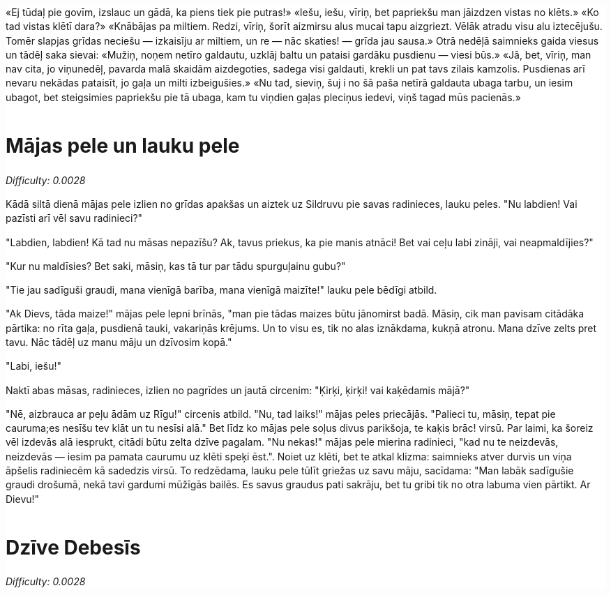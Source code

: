 «Ej tūdaļ pie govīm, izslauc un gādā, ka piens tiek pie putras!»
«Iešu, iešu, vīriņ, bet papriekšu man jāizdzen vistas no klēts.»
«Ko tad vistas klētī dara?»
«Knābājas pa miltiem. Redzi, vīriņ, šorīt aizmirsu alus mucai tapu aizgriezt. Vēlāk atradu visu alu iztecējušu. Tomēr slapjas grīdas neciešu — izkaisīju ar miltiem, un re — nāc skaties! — grīda jau sausa.»
Otrā nedēļā saimnieks gaida viesus un tādēļ saka sievai: «Mužiņ, noņem netīro galdautu, uzklāj baltu un pataisi gardāku pusdienu — viesi būs.»
«Jā, bet, vīriņ, man nav cita, jo viņunedēļ, pavarda malā skaidām aizdegoties, sadega visi galdauti, krekli un pat tavs zilais kamzolis. Pusdienas arī nevaru nekādas pataisīt, jo gaļa un milti izbeigušies.»
«Nu tad, sieviņ, šuj i no šā paša netīrā galdauta ubaga tarbu, un iesim ubagot, bet steigsimies papriekšu pie tā ubaga, kam tu viņdien gaļas pleciņus iedevi, viņš tagad mūs pacienās.»


# Mājas pele un lauku pele
*Difficulty: 0.0028*


Kādā siltā dienā mājas pele izlien no grīdas apakšas un aiztek uz Sildruvu pie savas radinieces, lauku peles. "Nu labdien! Vai pazīsti arī vēl savu radinieci?"


 "Labdien, labdien! Kā tad nu māsas nepazīšu? Ak, tavus priekus, ka pie manis atnāci! Bet vai ceļu labi zināji, vai neapmaldījies?"


 "Kur nu maldīsies? Bet saki, māsiņ, kas tā tur par tādu spurguļainu gubu?"


 "Tie jau sadīguši graudi, mana vienīgā barība, mana vienīgā maizīte!" lauku pele bēdīgi atbild.


 "Ak Dievs, tāda maize!" mājas pele lepni brīnās, "man pie tādas maizes būtu jānomirst badā. Māsiņ, cik man pavisam citādāka pārtika: no rīta gaļa, pusdienā tauki, vakariņās krējums. Un to visu es, tik no alas iznākdama, kukņā atronu. Mana dzīve zelts pret tavu. Nāc tādēļ uz manu māju un dzīvosim kopā."


 "Labi, iešu!"


 Naktī abas māsas, radinieces, izlien no pagrīdes un jautā circenim: "Ķirķi, ķirķi! vai kaķēdamis mājā?"


 "Nē, aizbrauca ar peļu ādām uz Rīgu!" circenis atbild.
 "Nu, tad laiks!" mājas peles priecājās. "Palieci tu, māsiņ, tepat pie cauruma;es nesīšu tev klāt un tu nesīsi alā." Bet līdz ko mājas pele soļus divus parikšoja, te kaķis brāc! virsū. Par laimi, ka šoreiz vēl izdevās alā iesprukt, citādi būtu zelta dzīve pagalam. "Nu nekas!" mājas pele mierina radinieci, "kad nu te neizdevās, neizdevās — iesim pa pamata caurumu uz klēti speķi ēst.". Noiet uz klēti, bet te atkal klizma: saimnieks atver durvis un viņa āpšelis radiniecēm kā sadedzis virsū. To redzēdama, lauku pele tūlīt griežas uz savu māju, sacīdama: "Man labāk sadīgušie graudi drošumā, nekā tavi gardumi mūžīgās bailēs. Es savus graudus pati sakrāju, bet tu gribi tik no otra labuma vien pārtikt. Ar Dievu!"

# Dzīve Debesīs
*Difficulty: 0.0028*

